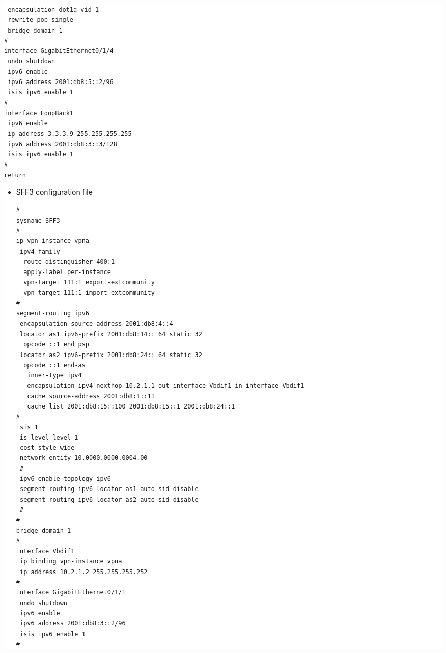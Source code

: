   ```
   encapsulation dot1q vid 1
   rewrite pop single
   bridge-domain 1
  #   
  interface GigabitEthernet0/1/4
   undo shutdown  
   ipv6 enable    
   ipv6 address 2001:db8:5::2/96
   isis ipv6 enable 1
  #               
  interface LoopBack1
   ipv6 enable
   ip address 3.3.3.9 255.255.255.255
   ipv6 address 2001:db8:3::3/128
   isis ipv6 enable 1
  #               
  return 
  ```
* SFF3 configuration file
  
  ```
  #
  sysname SFF3
  #
  ip vpn-instance vpna
   ipv4-family
    route-distinguisher 400:1
    apply-label per-instance
    vpn-target 111:1 export-extcommunity
    vpn-target 111:1 import-extcommunity
  #               
  segment-routing ipv6
   encapsulation source-address 2001:db8:4::4
   locator as1 ipv6-prefix 2001:db8:14:: 64 static 32
    opcode ::1 end psp
   locator as2 ipv6-prefix 2001:db8:24:: 64 static 32
    opcode ::1 end-as
     inner-type ipv4
     encapsulation ipv4 nexthop 10.2.1.1 out-interface Vbdif1 in-interface Vbdif1
     cache source-address 2001:db8:1::11
     cache list 2001:db8:15::100 2001:db8:15::1 2001:db8:24::1
  #               
  isis 1          
   is-level level-1
   cost-style wide
   network-entity 10.0000.0000.0004.00
   #              
   ipv6 enable topology ipv6
   segment-routing ipv6 locator as1 auto-sid-disable
   segment-routing ipv6 locator as2 auto-sid-disable
   #              
  # 
  bridge-domain 1
  #
  interface Vbdif1
   ip binding vpn-instance vpna
   ip address 10.2.1.2 255.255.255.252
  #               
  interface GigabitEthernet0/1/1
   undo shutdown  
   ipv6 enable    
   ipv6 address 2001:db8:3::2/96
   isis ipv6 enable 1
  #               
  ```